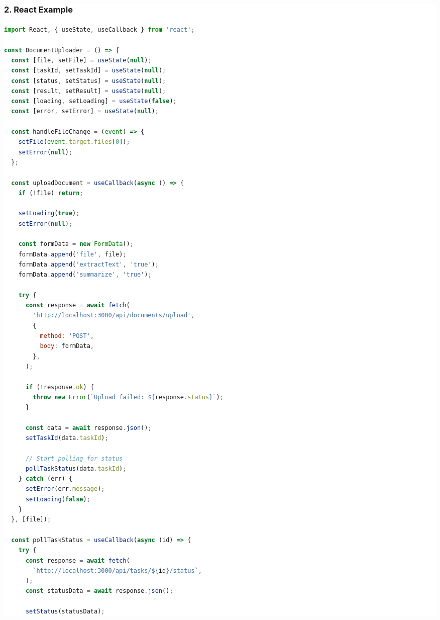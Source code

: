 ```javascript
```

### 2. React Example

```jsx
import React, { useState, useCallback } from 'react';

const DocumentUploader = () => {
  const [file, setFile] = useState(null);
  const [taskId, setTaskId] = useState(null);
  const [status, setStatus] = useState(null);
  const [result, setResult] = useState(null);
  const [loading, setLoading] = useState(false);
  const [error, setError] = useState(null);

  const handleFileChange = (event) => {
    setFile(event.target.files[0]);
    setError(null);
  };

  const uploadDocument = useCallback(async () => {
    if (!file) return;

    setLoading(true);
    setError(null);

    const formData = new FormData();
    formData.append('file', file);
    formData.append('extractText', 'true');
    formData.append('summarize', 'true');

    try {
      const response = await fetch(
        'http://localhost:3000/api/documents/upload',
        {
          method: 'POST',
          body: formData,
        },
      );

      if (!response.ok) {
        throw new Error(`Upload failed: ${response.status}`);
      }

      const data = await response.json();
      setTaskId(data.taskId);

      // Start polling for status
      pollTaskStatus(data.taskId);
    } catch (err) {
      setError(err.message);
      setLoading(false);
    }
  }, [file]);

  const pollTaskStatus = useCallback(async (id) => {
    try {
      const response = await fetch(
        `http://localhost:3000/api/tasks/${id}/status`,
      );
      const statusData = await response.json();

      setStatus(statusData);
```